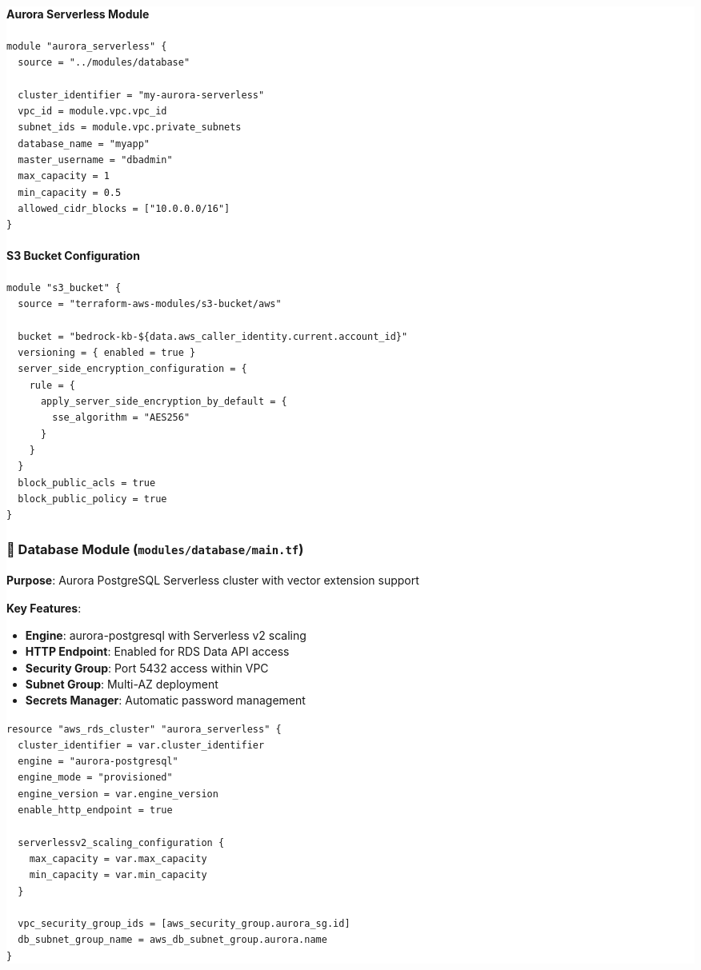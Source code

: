 ```hcl
```

#### Aurora Serverless Module
```hcl
module "aurora_serverless" {
  source = "../modules/database"
  
  cluster_identifier = "my-aurora-serverless"
  vpc_id = module.vpc.vpc_id
  subnet_ids = module.vpc.private_subnets
  database_name = "myapp"
  master_username = "dbadmin"
  max_capacity = 1
  min_capacity = 0.5
  allowed_cidr_blocks = ["10.0.0.0/16"]
}
```

#### S3 Bucket Configuration
```hcl
module "s3_bucket" {
  source = "terraform-aws-modules/s3-bucket/aws"
  
  bucket = "bedrock-kb-${data.aws_caller_identity.current.account_id}"
  versioning = { enabled = true }
  server_side_encryption_configuration = {
    rule = {
      apply_server_side_encryption_by_default = {
        sse_algorithm = "AES256"
      }
    }
  }
  block_public_acls = true
  block_public_policy = true
}
```

### 📁 Database Module (`modules/database/main.tf`)
**Purpose**: Aurora PostgreSQL Serverless cluster with vector extension support

**Key Features**:
- **Engine**: aurora-postgresql with Serverless v2 scaling
- **HTTP Endpoint**: Enabled for RDS Data API access
- **Security Group**: Port 5432 access within VPC
- **Subnet Group**: Multi-AZ deployment
- **Secrets Manager**: Automatic password management

```hcl
resource "aws_rds_cluster" "aurora_serverless" {
  cluster_identifier = var.cluster_identifier
  engine = "aurora-postgresql"
  engine_mode = "provisioned"
  engine_version = var.engine_version
  enable_http_endpoint = true
  
  serverlessv2_scaling_configuration {
    max_capacity = var.max_capacity
    min_capacity = var.min_capacity
  }
  
  vpc_security_group_ids = [aws_security_group.aurora_sg.id]
  db_subnet_group_name = aws_db_subnet_group.aurora.name
}
```
